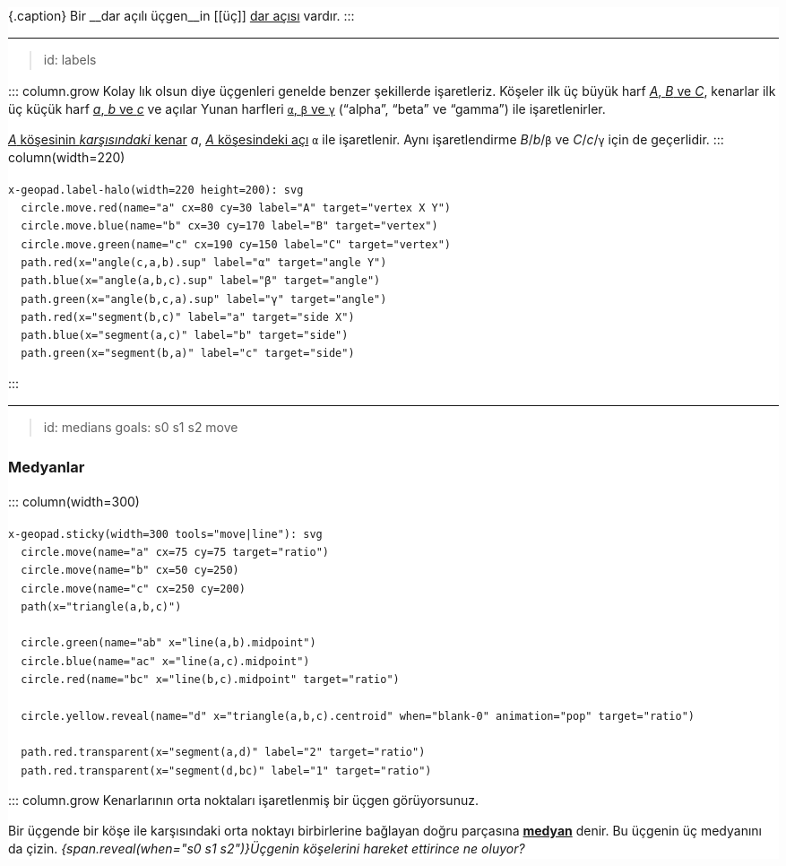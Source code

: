 {.caption} Bir __dar açılı üçgen__in [[üç]] [dar açısı](gloss:acute-angle) vardır.
:::

---
> id: labels

::: column.grow
Kolay lık olsun diye üçgenleri genelde benzer şekillerde işaretleriz. Köşeler ilk üç büyük harf [_A_, _B_ ve _C_](target:vertex), kenarlar ilk üç küçük harf [_a_, _b_ ve _c_](target:side) ve açılar Yunan harfleri [`α`, `β` ve `γ`](target:angle) (“alpha”, “beta” ve “gamma”) ile işaretlenirler.
 
[_A_ köşesinin _karşısındaki_ kenar](target:X) _a_, [_A_ köşesindeki açı](target:Y) `α` ile işaretlenir. Aynı işaretlendirme _B_/_b_/`β` ve _C_/_c_/`γ` için de geçerlidir.
::: column(width=220)

    x-geopad.label-halo(width=220 height=200): svg
      circle.move.red(name="a" cx=80 cy=30 label="A" target="vertex X Y")
      circle.move.blue(name="b" cx=30 cy=170 label="B" target="vertex")
      circle.move.green(name="c" cx=190 cy=150 label="C" target="vertex")
      path.red(x="angle(c,a,b).sup" label="α" target="angle Y")
      path.blue(x="angle(a,b,c).sup" label="β" target="angle")
      path.green(x="angle(b,c,a).sup" label="γ" target="angle")
      path.red(x="segment(b,c)" label="a" target="side X")
      path.blue(x="segment(a,c)" label="b" target="side")
      path.green(x="segment(b,a)" label="c" target="side")

:::

---
> id: medians
> goals: s0 s1 s2 move

### Medyanlar 

::: column(width=300)

    x-geopad.sticky(width=300 tools="move|line"): svg
      circle.move(name="a" cx=75 cy=75 target="ratio")
      circle.move(name="b" cx=50 cy=250)
      circle.move(name="c" cx=250 cy=200)
      path(x="triangle(a,b,c)")
      
      circle.green(name="ab" x="line(a,b).midpoint")
      circle.blue(name="ac" x="line(a,c).midpoint")
      circle.red(name="bc" x="line(b,c).midpoint" target="ratio")
      
      circle.yellow.reveal(name="d" x="triangle(a,b,c).centroid" when="blank-0" animation="pop" target="ratio")
      
      path.red.transparent(x="segment(a,d)" label="2" target="ratio")
      path.red.transparent(x="segment(d,bc)" label="1" target="ratio")
      

::: column.grow
Kenarlarının orta noktaları işaretlenmiş bir üçgen görüyorsunuz.

Bir üçgende bir köşe ile karşısındaki orta noktayı birbirlerine bağlayan doğru parçasına [__medyan__](gloss:median) denir. Bu üçgenin üç medyanını da çizin. _{span.reveal(when="s0 s1 s2")}Üçgenin köşelerini hareket ettirince ne oluyor?_
